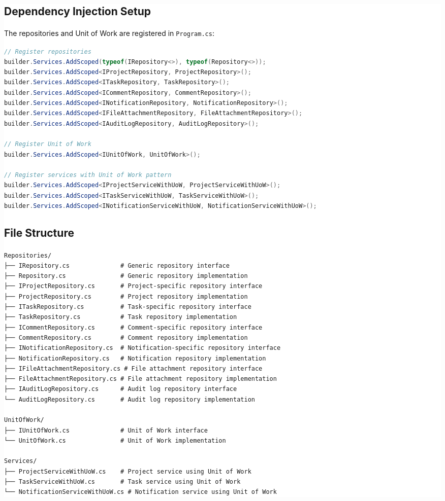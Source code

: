 ## Dependency Injection Setup

The repositories and Unit of Work are registered in `Program.cs`:

```csharp
// Register repositories
builder.Services.AddScoped(typeof(IRepository<>), typeof(Repository<>));
builder.Services.AddScoped<IProjectRepository, ProjectRepository>();
builder.Services.AddScoped<ITaskRepository, TaskRepository>();
builder.Services.AddScoped<ICommentRepository, CommentRepository>();
builder.Services.AddScoped<INotificationRepository, NotificationRepository>();
builder.Services.AddScoped<IFileAttachmentRepository, FileAttachmentRepository>();
builder.Services.AddScoped<IAuditLogRepository, AuditLogRepository>();

// Register Unit of Work
builder.Services.AddScoped<IUnitOfWork, UnitOfWork>();

// Register services with Unit of Work pattern
builder.Services.AddScoped<IProjectServiceWithUoW, ProjectServiceWithUoW>();
builder.Services.AddScoped<ITaskServiceWithUoW, TaskServiceWithUoW>();
builder.Services.AddScoped<INotificationServiceWithUoW, NotificationServiceWithUoW>();
```

## File Structure

```
Repositories/
├── IRepository.cs              # Generic repository interface
├── Repository.cs               # Generic repository implementation
├── IProjectRepository.cs       # Project-specific repository interface
├── ProjectRepository.cs        # Project repository implementation
├── ITaskRepository.cs          # Task-specific repository interface
├── TaskRepository.cs           # Task repository implementation
├── ICommentRepository.cs       # Comment-specific repository interface
├── CommentRepository.cs        # Comment repository implementation
├── INotificationRepository.cs  # Notification-specific repository interface
├── NotificationRepository.cs   # Notification repository implementation
├── IFileAttachmentRepository.cs # File attachment repository interface
├── FileAttachmentRepository.cs # File attachment repository implementation
├── IAuditLogRepository.cs      # Audit log repository interface
└── AuditLogRepository.cs       # Audit log repository implementation

UnitOfWork/
├── IUnitOfWork.cs              # Unit of Work interface
└── UnitOfWork.cs               # Unit of Work implementation

Services/
├── ProjectServiceWithUoW.cs    # Project service using Unit of Work
├── TaskServiceWithUoW.cs       # Task service using Unit of Work
└── NotificationServiceWithUoW.cs # Notification service using Unit of Work
```

